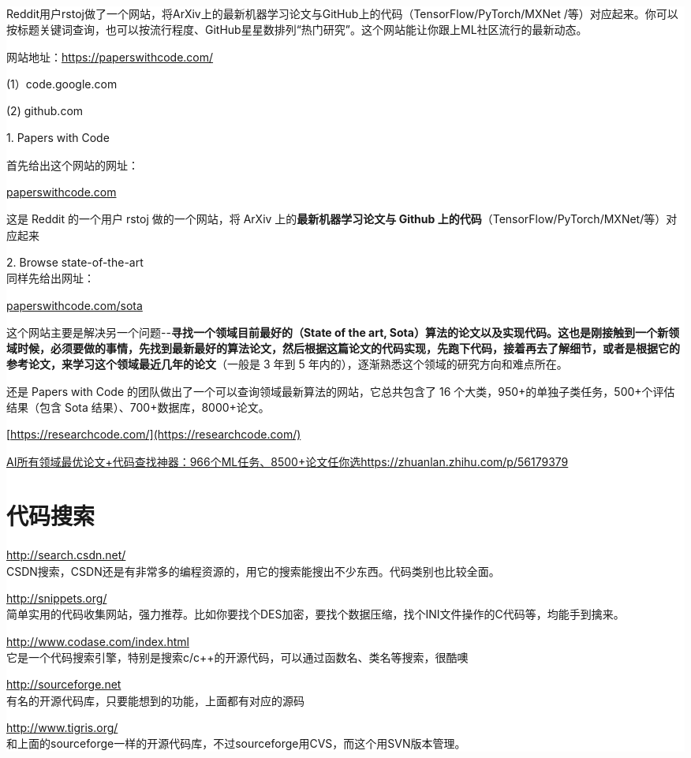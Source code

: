 Reddit用户rstoj做了一个网站，将ArXiv上的最新机器学习论文与GitHub上的代码（TensorFlow/PyTorch/MXNet /等）对应起来。你可以按标题关键词查询，也可以按流行程度、GitHub星星数排列“热门研究”。这个网站能让你跟上ML社区流行的最新动态。

网站地址：https://paperswithcode.com/




(1）code.google.com

(2) github.com






1\. Papers with Code

首先给出这个网站的网址：

[paperswithcode.com](https://link.juejin.im/?target=https%3A%2F%2Fpaperswithcode.com)

这是 Reddit 的一个用户 rstoj 做的一个网站，将 ArXiv 上的**最新机器学习论文与 Github 上的代码**（TensorFlow/PyTorch/MXNet/等）对应起来

2\. Browse state-of-the-art  
同样先给出网址：

[paperswithcode.com/sota](http://paperswithcode.com/sota)

这个网站主要是解决另一个问题--**寻找一个领域目前最好的（State of the art, Sota）算法的论文以及实现代码。这也是刚接触到一个新领域时候，必须要做的事情，先找到最新最好的算法论文，然后根据这篇论文的代码实现，先跑下代码，接着再去了解细节，或者是根据它的参考论文，来学习这个领域最近几年的论文**（一般是 3 年到 5 年内的），逐渐熟悉这个领域的研究方向和难点所在。

还是 Papers with Code 的团队做出了一个可以查询领域最新算法的网站，它总共包含了 16 个大类，950+的单独子类任务，500+个评估结果（包含 Sota 结果）、700+数据库，8000+论文。

[https://researchcode.com/](https://researchcode.com/)






[AI所有领域最优论文+代码查找神器：966个ML任务、8500+论文任你选https://zhuanlan.zhihu.com/p/56179379](https://zhuanlan.zhihu.com/p/56179379)






# 代码搜索


http://search.csdn.net/  
CSDN搜索，CSDN还是有非常多的编程资源的，用它的搜索能搜出不少东西。代码类别也比较全面。

http://snippets.org/  
简单实用的代码收集网站，强力推荐。比如你要找个DES加密，要找个数据压缩，找个INI文件操作的C代码等，均能手到擒来。

http://www.codase.com/index.html  
它是一个代码搜索引擎，特别是搜索c/c++的开源代码，可以通过函数名、类名等搜索，很酷噢

http://sourceforge.net  
有名的开源代码库，只要能想到的功能，上面都有对应的源码

http://www.tigris.org/  
和上面的sourceforge一样的开源代码库，不过sourceforge用CVS，而这个用SVN版本管理。

